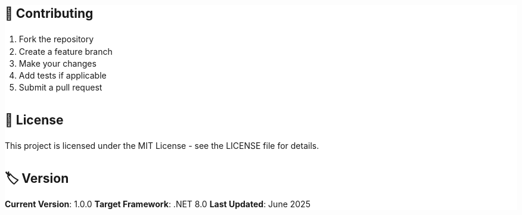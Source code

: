 ## 🤝 Contributing

1. Fork the repository
2. Create a feature branch
3. Make your changes
4. Add tests if applicable
5. Submit a pull request

## 📄 License

This project is licensed under the MIT License - see the LICENSE file for details.

## 🏷️ Version

**Current Version**: 1.0.0
**Target Framework**: .NET 8.0
**Last Updated**: June 2025
